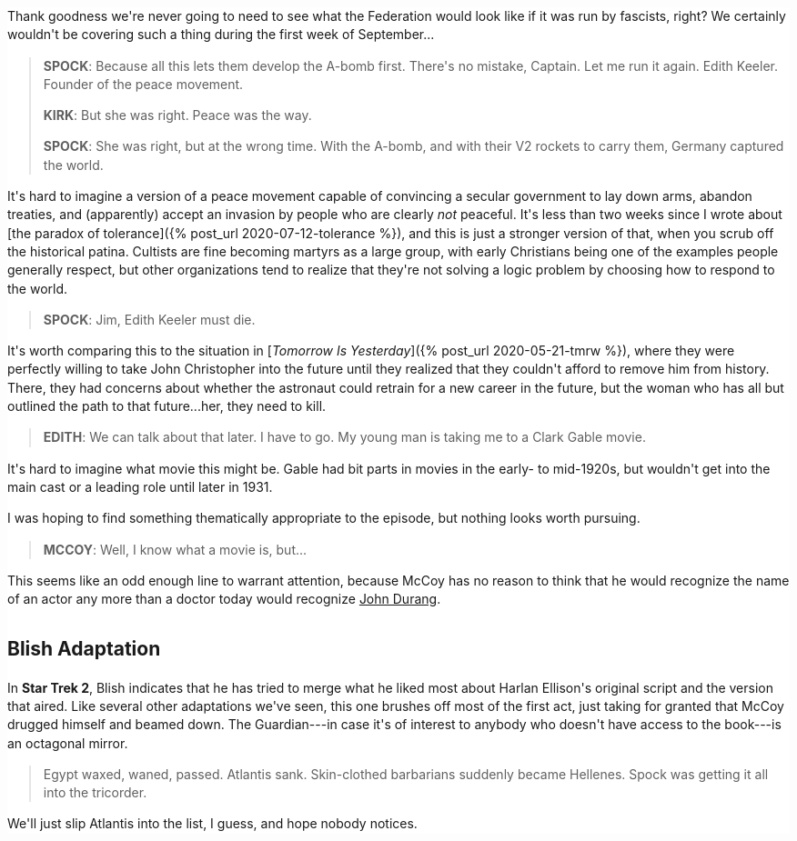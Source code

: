 Thank goodness we're never going to need to see what the Federation would look like if it was run by fascists, right?  We certainly wouldn't be covering such a thing during the first week of September...

 > **SPOCK**: Because all this lets them develop the A-bomb first. There's no mistake, Captain. Let me run it again. Edith Keeler. Founder of the peace movement.
 >
 > **KIRK**: But she was right. Peace was the way.
 >
 > **SPOCK**: She was right, but at the wrong time. With the A-bomb, and with their V2 rockets to carry them, Germany captured the world.

It's hard to imagine a version of a peace movement capable of convincing a secular government to lay down arms, abandon treaties, and (apparently) accept an invasion by people who are clearly *not* peaceful.  It's less than two weeks since I wrote about [the paradox of tolerance]({% post_url 2020-07-12-tolerance %}), and this is just a stronger version of that, when you scrub off the historical patina.  Cultists are fine becoming martyrs as a large group, with early Christians being one of the examples people generally respect, but other organizations tend to realize that they're not solving a logic problem by choosing how to respond to the world.

 > **SPOCK**: Jim, Edith Keeler must die.

It's worth comparing this to the situation in [*Tomorrow Is Yesterday*]({% post_url 2020-05-21-tmrw %}), where they were perfectly willing to take John Christopher into the future until they realized that they couldn't afford to remove him from history.  There, they had concerns about whether the astronaut could retrain for a new career in the future, but the woman who has all but outlined the path to that future...her, they need to kill.

 > **EDITH**: We can talk about that later. I have to go. My young man is taking me to a Clark Gable movie.

It's hard to imagine what movie this might be.  Gable had bit parts in movies in the early- to mid-1920s, but wouldn't get into the main cast or a leading role until later in 1931.

I was hoping to find something thematically appropriate to the episode, but nothing looks worth pursuing.

 > **MCCOY**: Well, I know what a movie is, but...

This seems like an odd enough line to warrant attention, because McCoy has no reason to think that he would recognize the name of an actor any more than a doctor today would recognize [John Durang](https://en.wikipedia.org/wiki/John_Durang).

## Blish Adaptation

In **Star Trek 2**, Blish indicates that he has tried to merge what he liked most about Harlan Ellison's original script and the version that aired.  Like several other adaptations we've seen, this one brushes off most of the first act, just taking for granted that McCoy drugged himself and beamed down.  The Guardian---in case it's of interest to anybody who doesn't have access to the book---is an octagonal mirror.

 > Egypt waxed, waned, passed. Atlantis sank. Skin-clothed barbarians suddenly became Hellenes. Spock was getting it all into the tricorder.

We'll just slip Atlantis into the list, I guess, and hope nobody notices.
